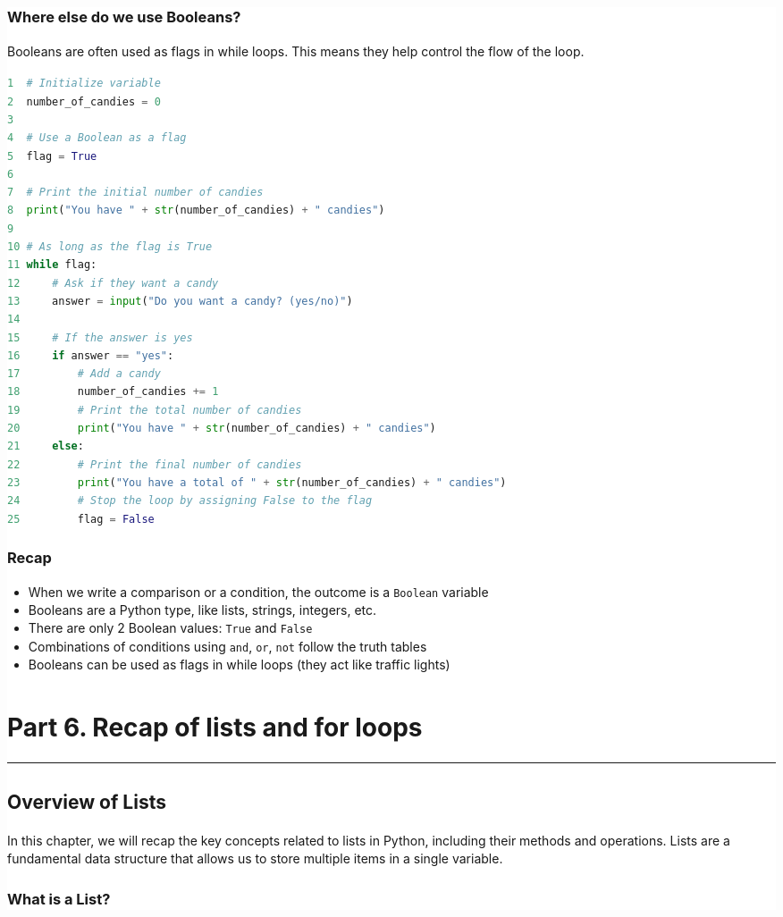 ### Where else do we use Booleans?

Booleans are often used as flags in while loops. This means they help control the flow of the loop.

```python
1  # Initialize variable
2  number_of_candies = 0
3
4  # Use a Boolean as a flag
5  flag = True
6
7  # Print the initial number of candies
8  print("You have " + str(number_of_candies) + " candies")
9
10 # As long as the flag is True
11 while flag:
12     # Ask if they want a candy
13     answer = input("Do you want a candy? (yes/no)")
14
15     # If the answer is yes
16     if answer == "yes":
17         # Add a candy
18         number_of_candies += 1
19         # Print the total number of candies
20         print("You have " + str(number_of_candies) + " candies")
21     else:
22         # Print the final number of candies
23         print("You have a total of " + str(number_of_candies) + " candies")
24         # Stop the loop by assigning False to the flag
25         flag = False
```

### **Recap**

- When we write a comparison or a condition, the outcome is a `Boolean` variable
- Booleans are a Python type, like lists, strings, integers, etc.
- There are only 2 Boolean values: `True` and `False`
- Combinations of conditions using `and`, `or`, `not` follow the truth tables
- Booleans can be used as flags in while loops (they act like traffic lights)


# Part 6. Recap of lists and for loops

---

## Overview of Lists

In this chapter, we will recap the key concepts related to lists in Python, including their methods and operations. Lists are a fundamental data structure that allows us to store multiple items in a single variable.

### **What is a List?**
